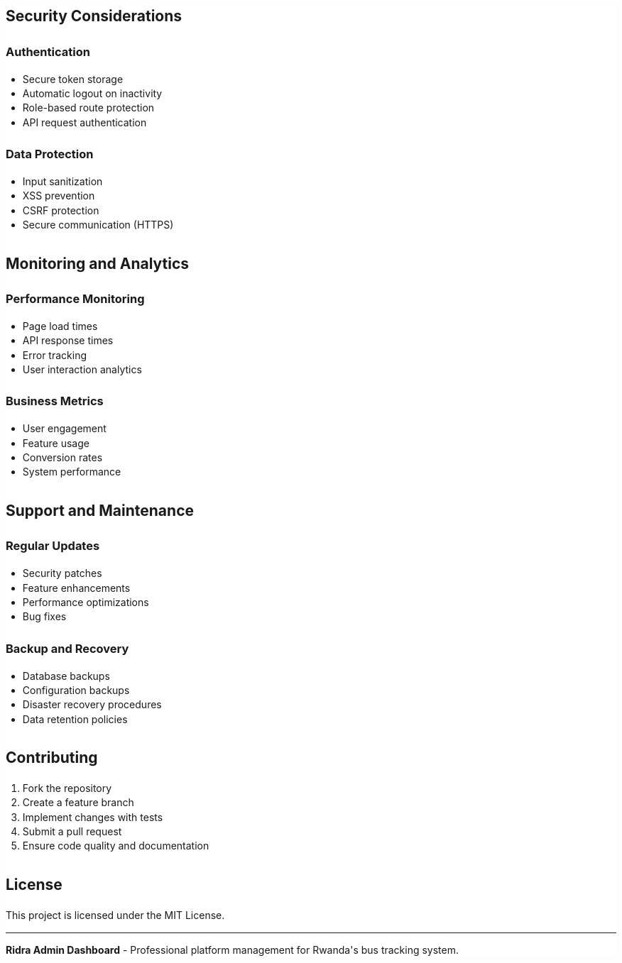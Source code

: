 ## Security Considerations

### **Authentication**
- Secure token storage
- Automatic logout on inactivity
- Role-based route protection
- API request authentication

### **Data Protection**
- Input sanitization
- XSS prevention
- CSRF protection
- Secure communication (HTTPS)

## Monitoring and Analytics

### **Performance Monitoring**
- Page load times
- API response times
- Error tracking
- User interaction analytics

### **Business Metrics**
- User engagement
- Feature usage
- Conversion rates
- System performance

## Support and Maintenance

### **Regular Updates**
- Security patches
- Feature enhancements
- Performance optimizations
- Bug fixes

### **Backup and Recovery**
- Database backups
- Configuration backups
- Disaster recovery procedures
- Data retention policies

## Contributing

1. Fork the repository
2. Create a feature branch
3. Implement changes with tests
4. Submit a pull request
5. Ensure code quality and documentation

## License

This project is licensed under the MIT License.

---

**Ridra Admin Dashboard** - Professional platform management for Rwanda's bus tracking system.